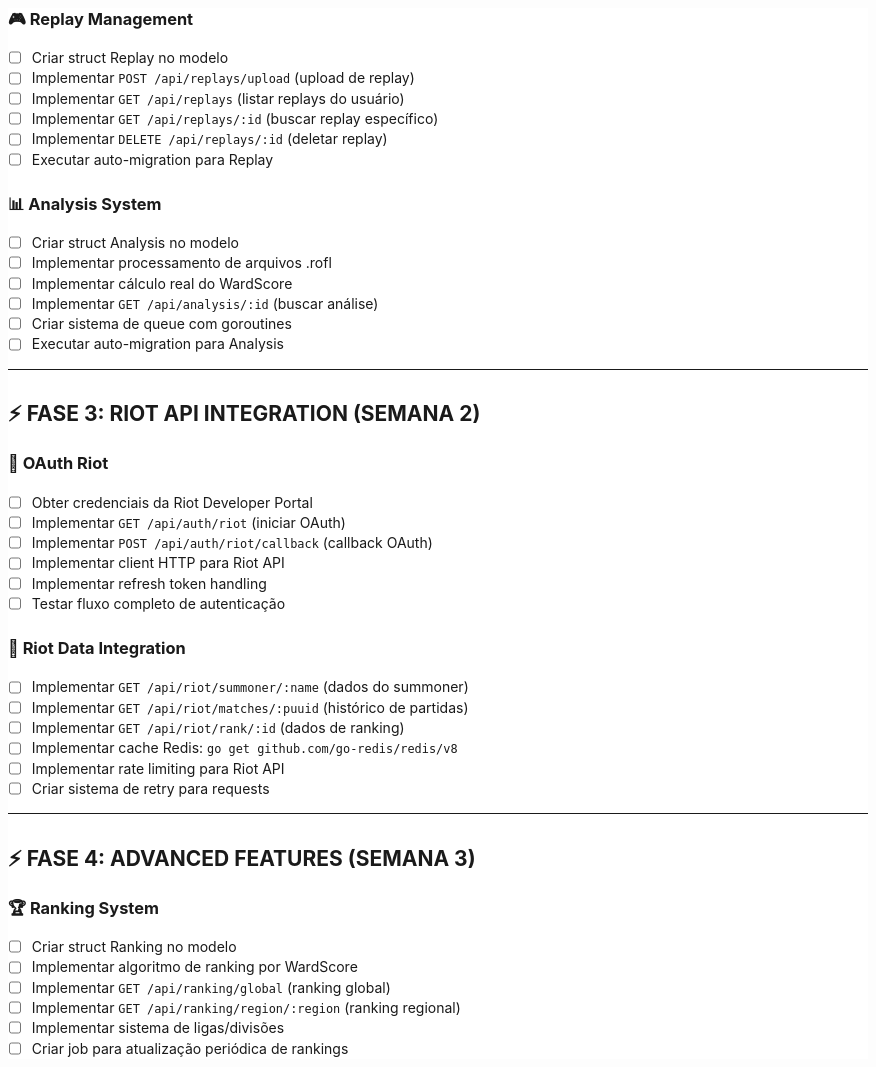 ### 🎮 **Replay Management**

- [ ] Criar struct Replay no modelo
- [ ] Implementar `POST /api/replays/upload` (upload de replay)
- [ ] Implementar `GET /api/replays` (listar replays do usuário)
- [ ] Implementar `GET /api/replays/:id` (buscar replay específico)
- [ ] Implementar `DELETE /api/replays/:id` (deletar replay)
- [ ] Executar auto-migration para Replay

### 📊 **Analysis System**

- [ ] Criar struct Analysis no modelo
- [ ] Implementar processamento de arquivos .rofl
- [ ] Implementar cálculo real do WardScore
- [ ] Implementar `GET /api/analysis/:id` (buscar análise)
- [ ] Criar sistema de queue com goroutines
- [ ] Executar auto-migration para Analysis

---

## ⚡ **FASE 3: RIOT API INTEGRATION (SEMANA 2)**

### 🔑 **OAuth Riot**

- [ ] Obter credenciais da Riot Developer Portal
- [ ] Implementar `GET /api/auth/riot` (iniciar OAuth)
- [ ] Implementar `POST /api/auth/riot/callback` (callback OAuth)
- [ ] Implementar client HTTP para Riot API
- [ ] Implementar refresh token handling
- [ ] Testar fluxo completo de autenticação

### 🎯 **Riot Data Integration**

- [ ] Implementar `GET /api/riot/summoner/:name` (dados do summoner)
- [ ] Implementar `GET /api/riot/matches/:puuid` (histórico de partidas)
- [ ] Implementar `GET /api/riot/rank/:id` (dados de ranking)
- [ ] Implementar cache Redis: `go get github.com/go-redis/redis/v8`
- [ ] Implementar rate limiting para Riot API
- [ ] Criar sistema de retry para requests

---

## ⚡ **FASE 4: ADVANCED FEATURES (SEMANA 3)**

### 🏆 **Ranking System**

- [ ] Criar struct Ranking no modelo
- [ ] Implementar algoritmo de ranking por WardScore
- [ ] Implementar `GET /api/ranking/global` (ranking global)
- [ ] Implementar `GET /api/ranking/region/:region` (ranking regional)
- [ ] Implementar sistema de ligas/divisões
- [ ] Criar job para atualização periódica de rankings
